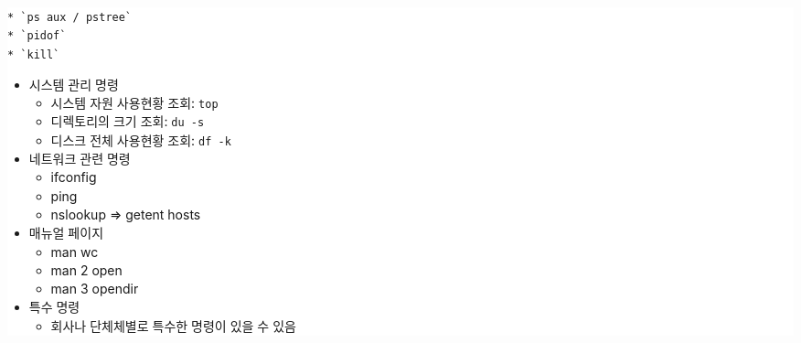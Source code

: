     * `ps aux / pstree`
    * `pidof`
    * `kill`
* 시스템 관리 명령
    * 시스템 자원 사용현황 조회: `top`
    * 디렉토리의 크기 조회: `du -s`
    * 디스크 전체 사용현황 조회: `df -k`
* 네트워크 관련 명령
    * ifconfig
    * ping
    * nslookup => getent hosts
* 매뉴얼 페이지
    * man wc
    * man 2 open
    * man 3 opendir
* 특수 명령
    * 회사나 단체체별로 특수한 명령이 있을 수 있음
    
